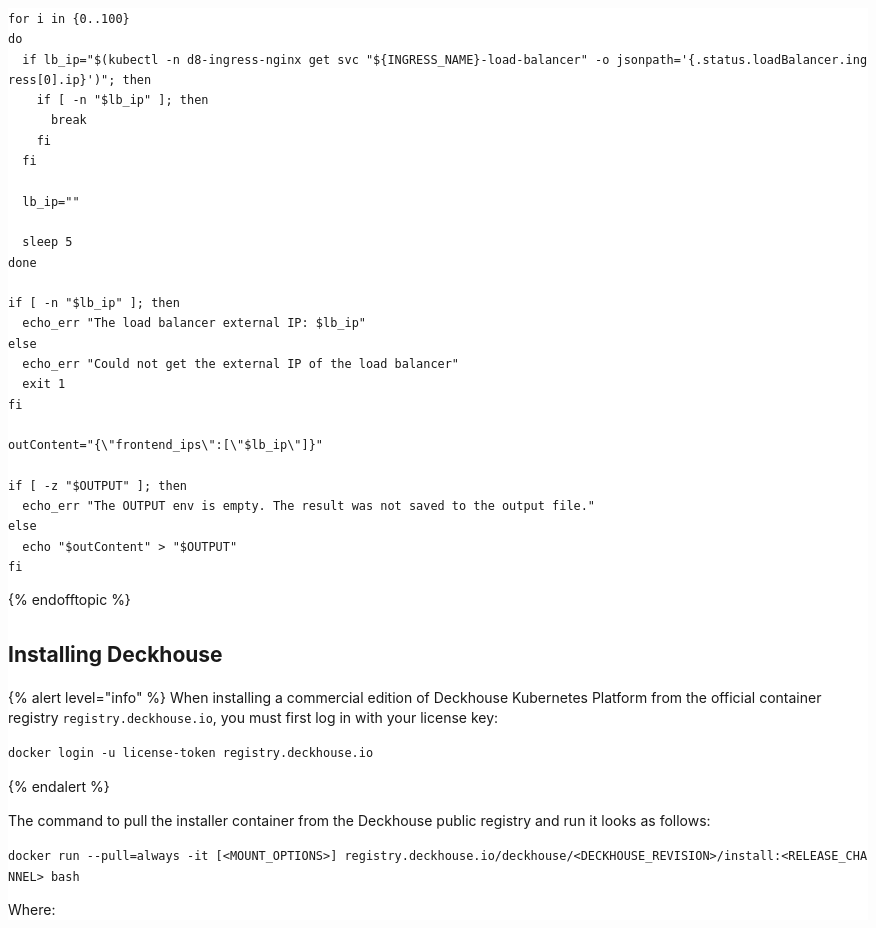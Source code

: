 ```shell
for i in {0..100}
do
  if lb_ip="$(kubectl -n d8-ingress-nginx get svc "${INGRESS_NAME}-load-balancer" -o jsonpath='{.status.loadBalancer.ingress[0].ip}')"; then
    if [ -n "$lb_ip" ]; then
      break
    fi
  fi

  lb_ip=""

  sleep 5
done

if [ -n "$lb_ip" ]; then
  echo_err "The load balancer external IP: $lb_ip"
else
  echo_err "Could not get the external IP of the load balancer"
  exit 1
fi

outContent="{\"frontend_ips\":[\"$lb_ip\"]}"

if [ -z "$OUTPUT" ]; then
  echo_err "The OUTPUT env is empty. The result was not saved to the output file."
else
  echo "$outContent" > "$OUTPUT"
fi
```

{% endofftopic %}

## Installing Deckhouse

{% alert level="info" %}
When installing a commercial edition of Deckhouse Kubernetes Platform from the official container registry `registry.deckhouse.io`, you must first log in with your license key:

```shell
docker login -u license-token registry.deckhouse.io
```

{% endalert %}

The command to pull the installer container from the Deckhouse public registry and run it looks as follows:

```shell
docker run --pull=always -it [<MOUNT_OPTIONS>] registry.deckhouse.io/deckhouse/<DECKHOUSE_REVISION>/install:<RELEASE_CHANNEL> bash
```

Where:
